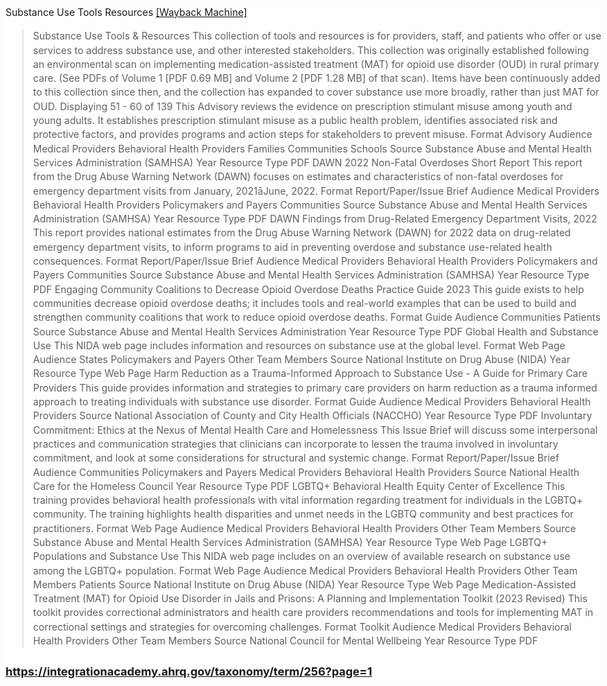 
Substance Use Tools Resources [[Wayback Machine]](https://web.archive.org/web/20240000000000*/https://integrationacademy.ahrq.gov/products/substance-use-resources/environmental-scan/substance-use-tools?title=&field_resource_topic_ref_target_id%5B0%5D=996&field_terms_of_use_ref_target_id=All&page=5)

> Substance Use Tools & Resources This collection of tools and resources is for providers, staff, and patients who offer or use services to address substance use, and other interested stakeholders. This collection was originally established following an environmental scan on implementing medication-assisted treatment (MAT) for opioid use disorder (OUD) in rural primary care. (See PDFs of Volume 1 [PDF 0.69 MB] and Volume 2 [PDF 1.28 MB] of that scan). Items have been continuously added to this collection since then, and the collection has expanded to cover substance use more broadly, rather than just MAT for OUD. Displaying 51 - 60 of 139 This Advisory reviews the evidence on prescription stimulant misuse among youth and young adults. It establishes prescription stimulant misuse as a public health problem, identifies associated risk and protective factors, and provides programs and action steps for stakeholders to prevent misuse. Format Advisory Audience Medical Providers Behavioral Health Providers Families Communities Schools Source Substance Abuse and Mental Health Services Administration (SAMHSA) Year Resource Type PDF DAWN 2022 Non-Fatal Overdoses Short Report This report from the Drug Abuse Warning Network (DAWN) focuses on estimates and characteristics of non-fatal overdoses for emergency department visits from January, 2021āJune, 2022. Format Report/Paper/Issue Brief Audience Medical Providers Behavioral Health Providers Policymakers and Payers Communities Source Substance Abuse and Mental Health Services Administration (SAMHSA) Year Resource Type PDF DAWN Findings from Drug-Related Emergency Department Visits, 2022 This report provides national estimates from the Drug Abuse Warning Network (DAWN) for 2022 data on drug-related emergency department visits, to inform programs to aid in preventing overdose and substance use-related health consequences. Format Report/Paper/Issue Brief Audience Medical Providers Behavioral Health Providers Policymakers and Payers Communities Source Substance Abuse and Mental Health Services Administration (SAMHSA) Year Resource Type PDF Engaging Community Coalitions to Decrease Opioid Overdose Deaths Practice Guide 2023 This guide exists to help communities decrease opioid overdose deaths; it includes tools and real-world examples that can be used to build and strengthen community coalitions that work to reduce opioid overdose deaths. Format Guide Audience Communities Patients Source Substance Abuse and Mental Health Services Administration Year Resource Type PDF Global Health and Substance Use This NIDA web page includes information and resources on substance use at the global level. Format Web Page Audience States Policymakers and Payers Other Team Members Source National Institute on Drug Abuse (NIDA) Year Resource Type Web Page Harm Reduction as a Trauma-Informed Approach to Substance Use - A Guide for Primary Care Providers This guide provides information and strategies to primary care providers on harm reduction as a trauma informed approach to treating individuals with substance use disorder. Format Guide Audience Medical Providers Behavioral Health Providers Source National Association of County and City Health Officials (NACCHO) Year Resource Type PDF Involuntary Commitment: Ethics at the Nexus of Mental Health Care and Homelessness This Issue Brief will discuss some interpersonal practices and communication strategies that clinicians can incorporate to lessen the trauma involved in involuntary commitment, and look at some considerations for structural and systemic change. Format Report/Paper/Issue Brief Audience Communities Policymakers and Payers Medical Providers Behavioral Health Providers Source National Health Care for the Homeless Council Year Resource Type PDF LGBTQ+ Behavioral Health Equity Center of Excellence This training provides behavioral health professionals with vital information regarding treatment for individuals in the LGBTQ+ community. The training highlights health disparities and unmet needs in the LGBTQ community and best practices for practitioners. Format Web Page Audience Medical Providers Behavioral Health Providers Other Team Members Source Substance Abuse and Mental Health Services Administration (SAMHSA) Year Resource Type Web Page LGBTQ+ Populations and Substance Use This NIDA web page includes on an overview of available research on substance use among the LGBTQ+ population. Format Web Page Audience Medical Providers Behavioral Health Providers Other Team Members Patients Source National Institute on Drug Abuse (NIDA) Year Resource Type Web Page Medication-Assisted Treatment (MAT) for Opioid Use Disorder in Jails and Prisons: A Planning and Implementation Toolkit (2023 Revised) This toolkit provides correctional administrators and health care providers recommendations and tools for implementing MAT in correctional settings and strategies for overcoming challenges. Format Toolkit Audience Medical Providers Behavioral Health Providers Other Team Members Source National Council for Mental Wellbeing Year Resource Type PDF
### https://integrationacademy.ahrq.gov/taxonomy/term/256?page=1
